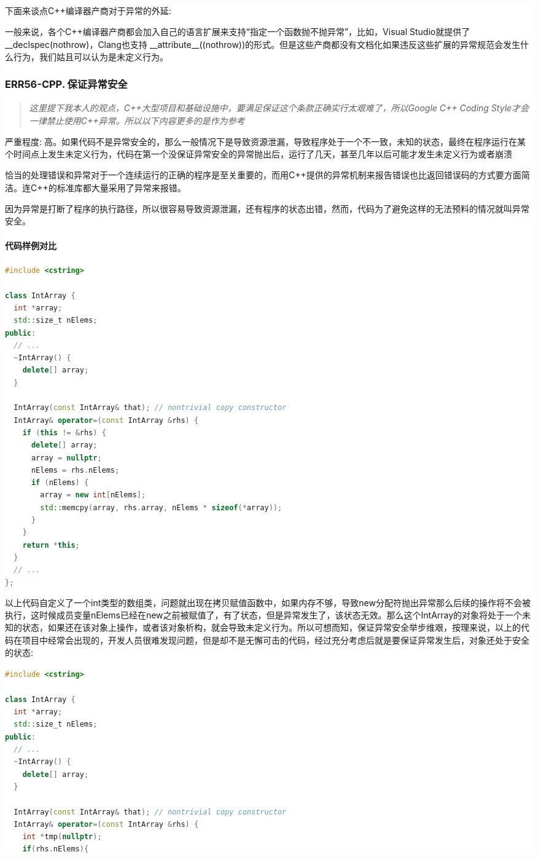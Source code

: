 下面来谈点C++编译器产商对于异常的外延:

一般来说，各个C++编译器产商都会加入自己的语言扩展来支持“指定一个函数抛不抛异常”，比如，Visual Studio就提供了 __declspec(nothrow)，Clang也支持 \_\_attribute\_\_((nothrow))的形式。但是这些产商都没有文档化如果违反这些扩展的异常规范会发生什么行为，我们姑且可以认为是未定义行为。

### ERR56-CPP. 保证异常安全

> *这里提下我本人的观点，C++大型项目和基础设施中，要满足保证这个条款正确实行太艰难了，所以Google C++ Coding Style才会一律禁止使用C++异常。所以以下内容更多的是作为参考*

严重程度: 高。如果代码不是异常安全的，那么一般情况下是导致资源泄漏，导致程序处于一个不一致，未知的状态，最终在程序运行在某个时间点上发生未定义行为，代码在第一个没保证异常安全的异常抛出后，运行了几天，甚至几年以后可能才发生未定义行为或者崩溃

恰当的处理错误和异常对于一个连续运行的正确的程序是至关重要的，而用C++提供的异常机制来报告错误也比返回错误码的方式要方面简洁。连C++的标准库都大量采用了异常来报错。

因为异常是打断了程序的执行路径，所以很容易导致资源泄漏，还有程序的状态出错，然而，代码为了避免这样的无法预料的情况就叫异常安全。

#### 代码样例对比

``` cpp
#include <cstring>

class IntArray {
  int *array;
  std::size_t nElems;
public:
  // ...
  ~IntArray() {
    delete[] array;
  }

  IntArray(const IntArray& that); // nontrivial copy constructor
  IntArray& operator=(const IntArray &rhs) {
    if (this != &rhs) {
      delete[] array;
      array = nullptr;
      nElems = rhs.nElems;
      if (nElems) {
        array = new int[nElems];
        std::memcpy(array, rhs.array, nElems * sizeof(*array));
      }
    }
    return *this;
  }
  // ...
};
```
以上代码自定义了一个int类型的数组类，问题就出现在拷贝赋值函数中，如果内存不够，导致new分配符抛出异常那么后续的操作将不会被执行，这时候成员变量nElems已经在new之前被赋值了，有了状态，但是异常发生了，该状态无效。那么这个IntArray的对象将处于一个未知的状态，如果还在该对象上操作，或者该对象析构，就会导致未定义行为。所以可想而知，保证异常安全举步维艰，按理来说，以上的代码在项目中经常会出现的，开发人员很难发现问题，但是却不是无懈可击的代码，经过充分考虑后就是要保证异常发生后，对象还处于安全的状态:

``` cpp
#include <cstring>

class IntArray {
  int *array;
  std::size_t nElems;
public:
  // ...
  ~IntArray() {
    delete[] array;
  }

  IntArray(const IntArray& that); // nontrivial copy constructor
  IntArray& operator=(const IntArray &rhs) {
    int *tmp(nullptr);
    if(rhs.nElems){
```
